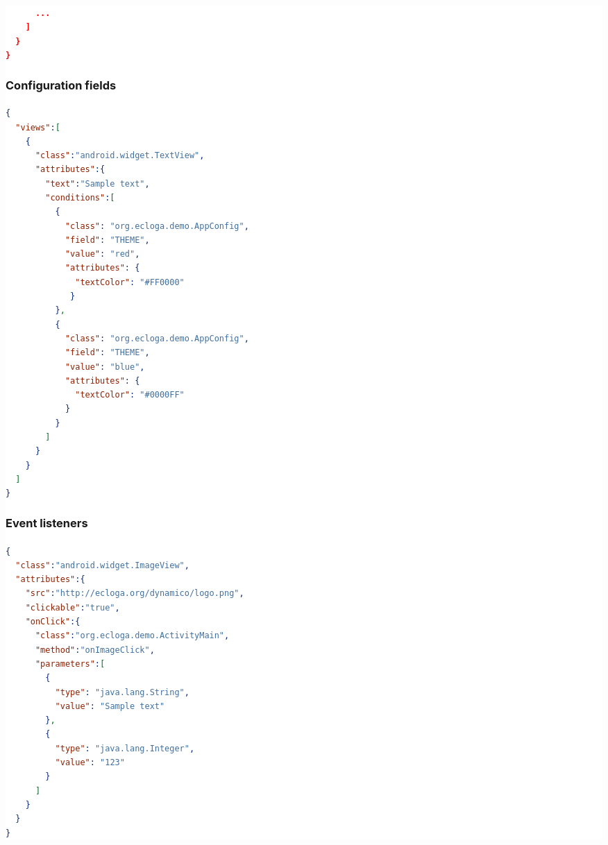 ```json
      ...   
    ]
  }
}
```

### Configuration fields

```json
{
  "views":[
    {  
      "class":"android.widget.TextView",
      "attributes":{  
        "text":"Sample text",
        "conditions":[
          {
            "class": "org.ecloga.demo.AppConfig",
            "field": "THEME",
            "value": "red",
            "attributes": {
              "textColor": "#FF0000"
             }
          },
          {
            "class": "org.ecloga.demo.AppConfig",
            "field": "THEME",
            "value": "blue",
            "attributes": {
              "textColor": "#0000FF"
            }
          }
        ] 
      }
    }
  ]
}
```

### Event listeners

```json
{  
  "class":"android.widget.ImageView",
  "attributes":{  
    "src":"http://ecloga.org/dynamico/logo.png",
    "clickable":"true",
    "onClick":{
      "class":"org.ecloga.demo.ActivityMain",
      "method":"onImageClick",
      "parameters":[
        {
          "type": "java.lang.String",
          "value": "Sample text"
        },
        {
          "type": "java.lang.Integer",
          "value": "123"
        }
      ]
    }
  }
}
```
